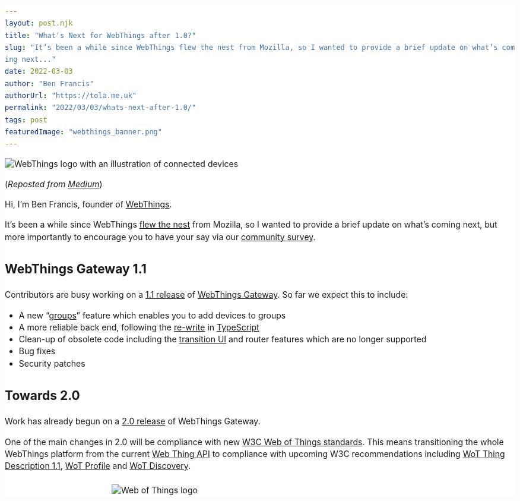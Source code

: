 ```yaml
---
layout: post.njk
title: "What's Next for WebThings after 1.0?"
slug: "It’s been a while since WebThings flew the nest from Mozilla, so I wanted to provide a brief update on what’s coming next..."
date: 2022-03-03
author: "Ben Francis"
authorUrl: "https://tola.me.uk"
permalink: "2022/03/03/whats-next-after-1.0/"
tags: post
featuredImage: "webthings_banner.png"
---
```


<img src="../../../../images/webthings_banner.png" alt="WebThings logo with an illustration of connected devices" style="width: 100%; max-width: 800px">

(*Reposted from [Medium](https://medium.com/webthingsio/whats-next-for-webthings-after-1-0-9579f6439828)*)

Hi, I’m Ben Francis, founder of [WebThings](https://webthings.io).

It’s been a while since WebThings [flew the nest](https://hacks.mozilla.org/2020/12/flying-the-nest-webthings-gateway-1-0/) from Mozilla, so I wanted to provide a brief update on what’s coming next, but more importantly to encourage you to have your say via our [community survey](https://forms.gle/3kRsxwWBkAxJSUaRA).

## WebThings Gateway 1.1

Contributors are busy working on a [1.1 release](https://github.com/WebThingsIO/gateway/milestone/27) of [WebThings Gateway](https://webthings.io/gateway/). So far we expect this to include:

 - A new “[groups](https://github.com/WebThingsIO/gateway/pull/2826)” feature which enables you to add devices to groups
 - A more reliable back end, following the [re-write](https://discourse.mozilla.org/t/transitioning-gateway-source-to-typescript/73722) in [TypeScript](https://www.typescriptlang.org/)
 - Clean-up of obsolete code including the [transition UI](https://github.com/WebThingsIO/gateway/issues/2612) and router features which are no longer supported
 - Bug fixes
 - Security patches

 ## Towards 2.0 

 Work has already begun on a [2.0 release](https://github.com/WebThingsIO/gateway/milestone/28) of WebThings Gateway.

 One of the main changes in 2.0 will be compliance with new [W3C Web of Things standards](https://www.w3.org/WoT/). This means transitioning the whole WebThings platform from the current [Web Thing API](https://webthings.io/api/) to compliance with upcoming W3C recommendations including [WoT Thing Description 1.1](https://w3c.github.io/wot-thing-description/), [WoT Profile](https://w3c.github.io/wot-profile/) and [WoT Discovery](https://w3c.github.io/wot-discovery/).

 <img src="../../../../images/w3c_wot_logo.png" alt="Web of Things logo" style="width: 100%; max-width: 500px; display: block; margin: 20px auto;">
